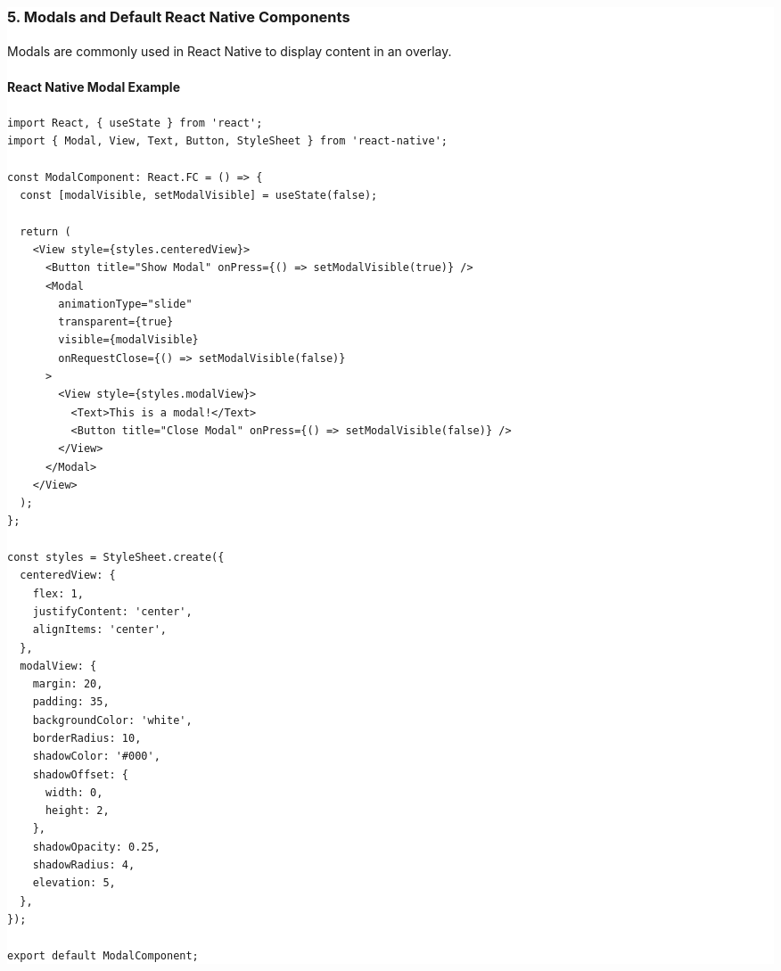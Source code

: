 ### **5. Modals and Default React Native Components**

Modals are commonly used in React Native to display content in an overlay.

#### **React Native Modal Example**

```tsx
import React, { useState } from 'react';
import { Modal, View, Text, Button, StyleSheet } from 'react-native';

const ModalComponent: React.FC = () => {
  const [modalVisible, setModalVisible] = useState(false);

  return (
    <View style={styles.centeredView}>
      <Button title="Show Modal" onPress={() => setModalVisible(true)} />
      <Modal
        animationType="slide"
        transparent={true}
        visible={modalVisible}
        onRequestClose={() => setModalVisible(false)}
      >
        <View style={styles.modalView}>
          <Text>This is a modal!</Text>
          <Button title="Close Modal" onPress={() => setModalVisible(false)} />
        </View>
      </Modal>
    </View>
  );
};

const styles = StyleSheet.create({
  centeredView: {
    flex: 1,
    justifyContent: 'center',
    alignItems: 'center',
  },
  modalView: {
    margin: 20,
    padding: 35,
    backgroundColor: 'white',
    borderRadius: 10,
    shadowColor: '#000',
    shadowOffset: {
      width: 0,
      height: 2,
    },
    shadowOpacity: 0.25,
    shadowRadius: 4,
    elevation: 5,
  },
});

export default ModalComponent;
```
